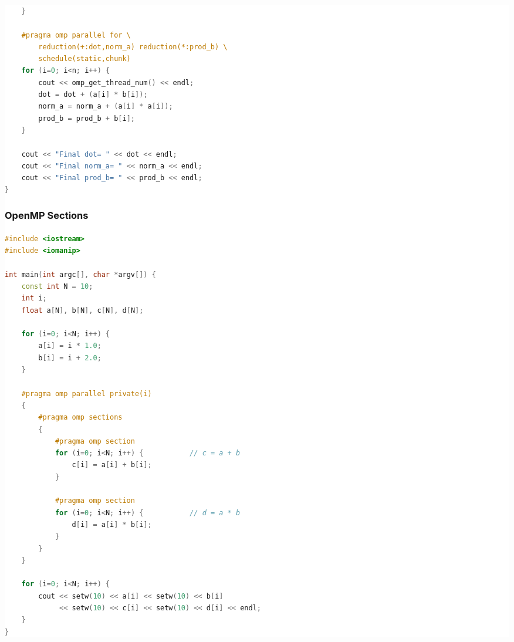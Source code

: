 ```cpp
    }

    #pragma omp parallel for \
        reduction(+:dot,norm_a) reduction(*:prod_b) \
        schedule(static,chunk)
    for (i=0; i<n; i++) {
        cout << omp_get_thread_num() << endl;
        dot = dot + (a[i] * b[i]);
        norm_a = norm_a + (a[i] * a[i]);
        prod_b = prod_b + b[i];
    }

    cout << "Final dot= " << dot << endl;
    cout << "Final norm_a= " << norm_a << endl;
    cout << "Final prod_b= " << prod_b << endl;
}
```

### OpenMP Sections

```cpp
#include <iostream>
#include <iomanip>

int main(int argc[], char *argv[]) {
    const int N = 10;
    int i;
    float a[N], b[N], c[N], d[N];

    for (i=0; i<N; i++) {
        a[i] = i * 1.0;
        b[i] = i + 2.0;
    }

    #pragma omp parallel private(i)
    {
        #pragma omp sections
        {
            #pragma omp section
            for (i=0; i<N; i++) {           // c = a + b
                c[i] = a[i] + b[i];
            }

            #pragma omp section
            for (i=0; i<N; i++) {           // d = a * b
                d[i] = a[i] * b[i];
            }
        }
    }

    for (i=0; i<N; i++) {
        cout << setw(10) << a[i] << setw(10) << b[i]
             << setw(10) << c[i] << setw(10) << d[i] << endl;
    }
}
```

